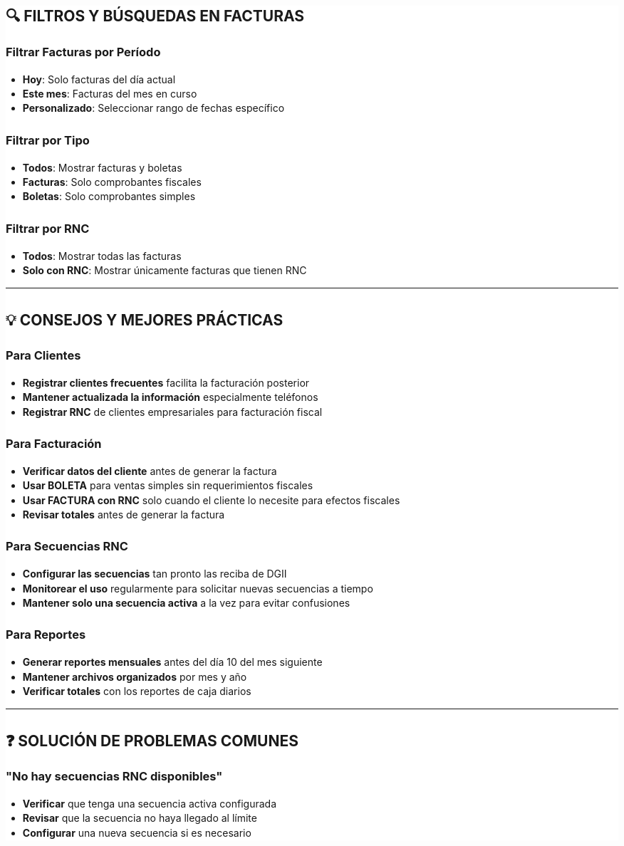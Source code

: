 
## 🔍 FILTROS Y BÚSQUEDAS EN FACTURAS

### Filtrar Facturas por Período

- **Hoy**: Solo facturas del día actual
- **Este mes**: Facturas del mes en curso
- **Personalizado**: Seleccionar rango de fechas específico

### Filtrar por Tipo

- **Todos**: Mostrar facturas y boletas
- **Facturas**: Solo comprobantes fiscales
- **Boletas**: Solo comprobantes simples

### Filtrar por RNC

- **Todos**: Mostrar todas las facturas
- **Solo con RNC**: Mostrar únicamente facturas que tienen RNC

---

## 💡 CONSEJOS Y MEJORES PRÁCTICAS

### Para Clientes
- **Registrar clientes frecuentes** facilita la facturación posterior
- **Mantener actualizada la información** especialmente teléfonos
- **Registrar RNC** de clientes empresariales para facturación fiscal

### Para Facturación
- **Verificar datos del cliente** antes de generar la factura
- **Usar BOLETA** para ventas simples sin requerimientos fiscales
- **Usar FACTURA con RNC** solo cuando el cliente lo necesite para efectos fiscales
- **Revisar totales** antes de generar la factura

### Para Secuencias RNC
- **Configurar las secuencias** tan pronto las reciba de DGII
- **Monitorear el uso** regularmente para solicitar nuevas secuencias a tiempo
- **Mantener solo una secuencia activa** a la vez para evitar confusiones

### Para Reportes
- **Generar reportes mensuales** antes del día 10 del mes siguiente
- **Mantener archivos organizados** por mes y año
- **Verificar totales** con los reportes de caja diarios

---

## ❓ SOLUCIÓN DE PROBLEMAS COMUNES

### "No hay secuencias RNC disponibles"
- **Verificar** que tenga una secuencia activa configurada
- **Revisar** que la secuencia no haya llegado al límite
- **Configurar** una nueva secuencia si es necesario
